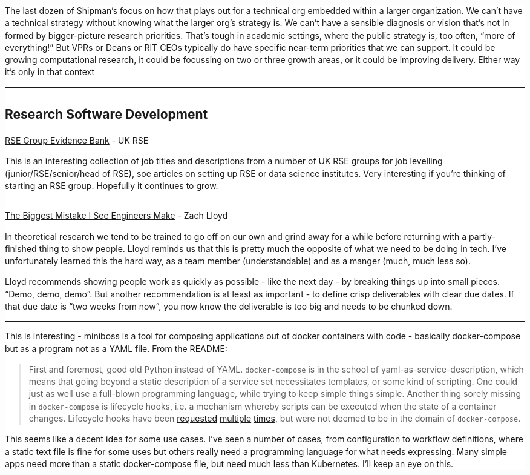 <p>The last dozen of Shipman’s focus on how that plays out for a technical org embedded within a larger organization.  We can’t have a technical strategy without knowing what the larger org’s strategy is.  We can’t have a sensible diagnosis or vision that’s not in formed by bigger-picture research priorities.  That’s tough in academic settings, where the public strategy is, too often, “more of everything!”  But VPRs or Deans or  RIT CEOs typically do have specific near-term priorities that we can support.  It could be growing computational research, it could be focussing on two or three growth areas, or it could be improving delivery.  Either way it’s only in that context</p>

<hr />

<h2 id="research-software-development">Research Software Development</h2>

<p><a href="https://github.com/RSE-leaders/evidence-bank">RSE Group Evidence Bank</a> - UK RSE</p>

<p>This is an interesting collection of job titles and descriptions from a number of UK RSE groups for job levelling (junior/RSE/senior/head of RSE), soe articles on setting up RSE or data science institutes.  Very interesting if you’re thinking of starting an RSE group.  Hopefully it continues to grow.</p>

<hr />

<p><a href="https://www.thezbook.com/the-biggest-mistake-i-see-engineers-make-2/">The Biggest Mistake I See Engineers Make</a> - Zach Lloyd</p>

<p>In theoretical research we tend to be trained to go off on our own and grind away for a while before returning with a partly-finished thing to show people.  Lloyd reminds us that this is pretty much the opposite of what we need to be doing in tech.  I’ve unfortunately learned this the hard way, as a team member (understandable) and as a manger (much, much less so).</p>

<p>Lloyd recommends showing people work as quickly as possible - like the next day - by breaking things up into small pieces.  “Demo, demo, demo”.  But another recommendation is at least as important - to define crisp deliverables with clear due dates.  If that due date is “two weeks from now”, you now know the deliverable is too big and needs to be chunked down.</p>

<hr />

<p>This is interesting - <a href="https://github.com/afroisalreadyinu/miniboss">miniboss</a> is a tool for composing applications out of docker containers with code - basically docker-compose but as a program not as a YAML file.   From the README:</p>

<blockquote>
  <p>First and foremost, good old Python instead of YAML. <code class="language-plaintext highlighter-rouge">docker-compose</code> is in the school of yaml-as-service-description, which means that going beyond a static description of a service set necessitates templates, or some kind of scripting. One could just as well use a full-blown programming language, while trying to keep simple things simple. Another thing sorely missing in <code class="language-plaintext highlighter-rouge">docker-compose</code> is lifecycle hooks, i.e. a mechanism whereby scripts can be executed when the state of a container changes. Lifecycle hooks have been <a href="https://github.com/docker/compose/issues/1809">requested</a> <a href="https://github.com/docker/compose/issues/5764">multiple</a> <a href="https://github.com/compose-spec/compose-spec/issues/84">times</a>, but were not deemed to be in the domain of <code class="language-plaintext highlighter-rouge">docker-compose</code>.</p>
</blockquote>

<p>This seems like a decent idea for some use cases.  I’ve seen a number of cases, from configuration to workflow definitions, where a static text file is fine for some uses but others really need a programming language for what needs expressing.  Many simple apps need more than a static docker-compose file, but need much less than Kubernetes.  I’ll keep an eye on this.</p>

